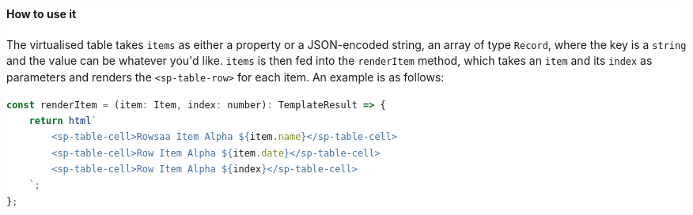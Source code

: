 <script type="module">
    const initItems = (count) => {
        const total = count;
        const items = [];
        while (count) {
            count--;
            items.push({
                name: String(total - count),
                date: count,
            });
        }
        return items;
    }

    const initTable = async () => {
        const table = document.querySelector('#table-virtualized-demo');

        await table.updateComplete;
        await table.closest('code-example')?.updateComplete;
        table.items = initItems(50);

        table.renderItem = (item, index) => {
            const cell1 = document.createElement('sp-table-cell');
            const cell2 = document.createElement('sp-table-cell');
            const cell3 = document.createElement('sp-table-cell');
            cell1.textContent = `Row Item Alpha ${item.name}`;
            cell2.textContent = `Row Item Alpha ${index}`;
            cell3.textContent = `Last Thing`;
            return [cell1, cell2, cell3];
        }
    };
    customElements.whenDefined('code-example').then(() => {
        customElements.whenDefined('sp-table').then(() => {
            initTable();
        });
    });
</script>

#### How to use it

The virtualised table takes `items` as either a property or a JSON-encoded string, an array of type `Record`, where the key is a `string` and the value can be whatever you'd like. `items` is then fed into the `renderItem` method, which takes an `item` and its `index` as parameters and renders the `<sp-table-row>` for each item. An example is as follows:

```javascript
const renderItem = (item: Item, index: number): TemplateResult => {
    return html`
        <sp-table-cell>Rowsaa Item Alpha ${item.name}</sp-table-cell>
        <sp-table-cell>Row Item Alpha ${item.date}</sp-table-cell>
        <sp-table-cell>Row Item Alpha ${index}</sp-table-cell>
    `;
};
```
